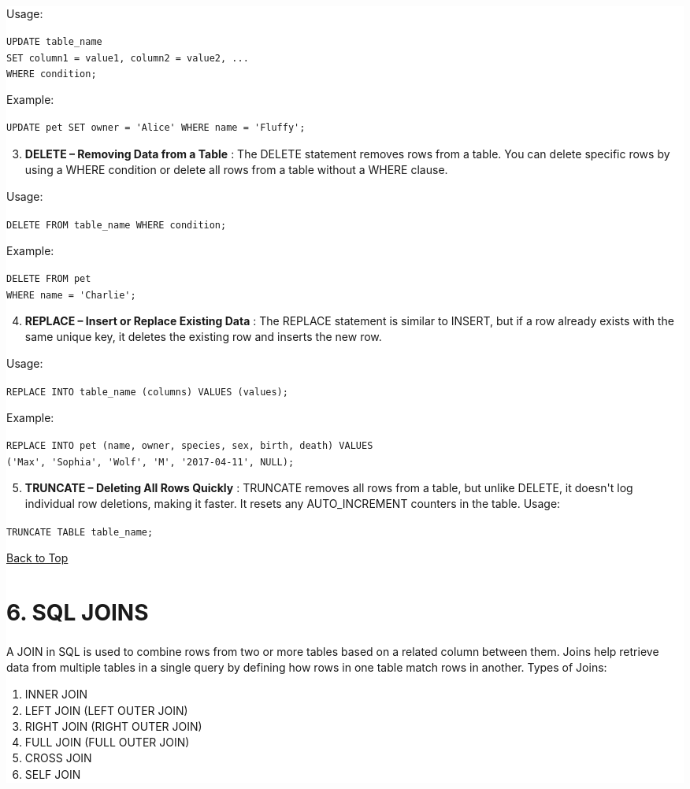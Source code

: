 Usage:
```
UPDATE table_name
SET column1 = value1, column2 = value2, ...
WHERE condition;
```
Example:
```
UPDATE pet SET owner = 'Alice' WHERE name = 'Fluffy';

```
3. **DELETE – Removing Data from a Table** : The DELETE statement removes rows from a table. You can delete specific rows by using a WHERE condition or delete all rows from a table without a WHERE clause.

Usage:
```
DELETE FROM table_name WHERE condition;
```
Example:
```
DELETE FROM pet
WHERE name = 'Charlie';
```
4. **REPLACE – Insert or Replace Existing Data** :
The REPLACE statement is similar to INSERT, but if a row already exists with the same unique key, it deletes the existing row and inserts the new row.

Usage:
```
REPLACE INTO table_name (columns) VALUES (values);
```
Example:
```
REPLACE INTO pet (name, owner, species, sex, birth, death) VALUES
('Max', 'Sophia', 'Wolf', 'M', '2017-04-11', NULL);
```
5. **TRUNCATE – Deleting All Rows Quickly** :
TRUNCATE removes all rows from a table, but unlike DELETE, it doesn't log individual row deletions, making it faster. It resets any AUTO_INCREMENT counters in the table.
Usage:
```
TRUNCATE TABLE table_name;
```
[Back to Top](#top)
# 6. SQL JOINS
A JOIN in SQL is used to combine rows from two or more tables based on a related column between them. Joins help retrieve data from multiple tables in a single query by defining how rows in one table match rows in another.
Types of Joins:
1. INNER JOIN
2. LEFT JOIN (LEFT OUTER JOIN)
3. RIGHT JOIN (RIGHT OUTER JOIN)
4. FULL JOIN (FULL OUTER JOIN)
5. CROSS JOIN
6. SELF JOIN
